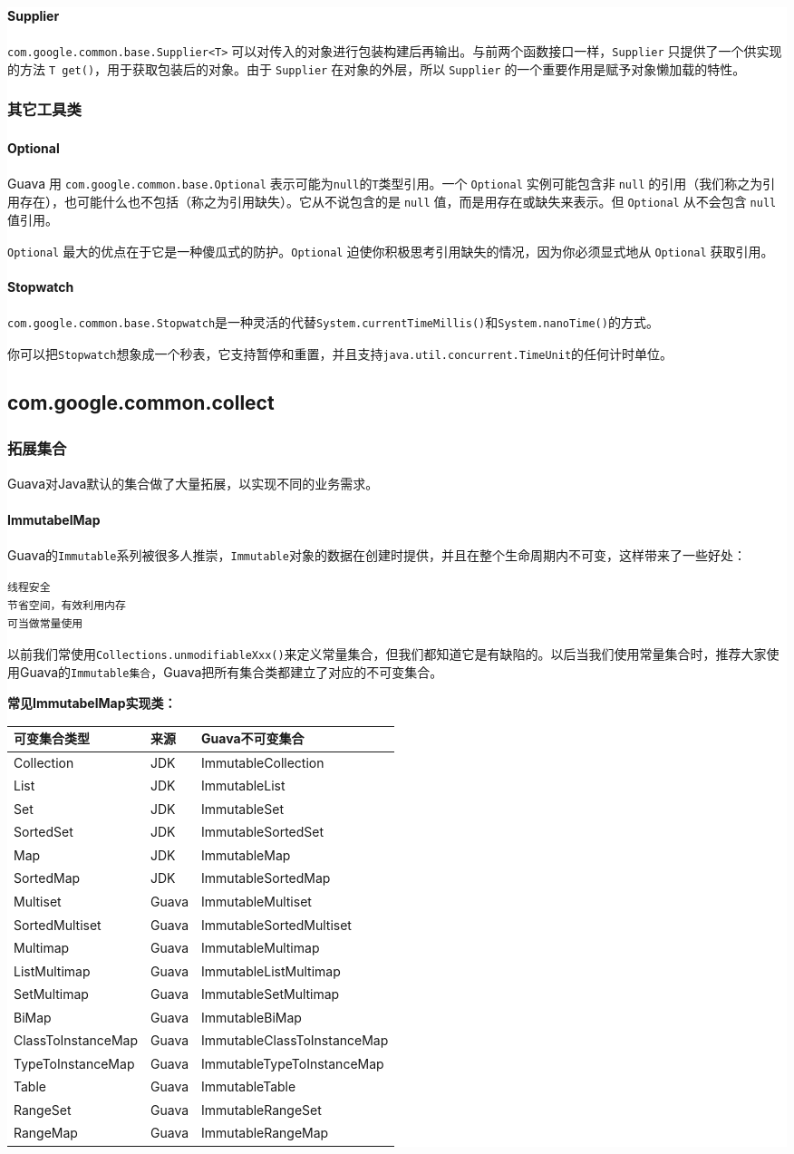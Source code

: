 #### Supplier
`com.google.common.base.Supplier<T>` 可以对传入的对象进行包装构建后再输出。与前两个函数接口一样，`Supplier` 只提供了一个供实现的方法 `T get()`，用于获取包装后的对象。由于 `Supplier` 在对象的外层，所以 `Supplier` 的一个重要作用是赋予对象懒加载的特性。

### 其它工具类
#### Optional
Guava 用 `com.google.common.base.Optional` 表示可能为`null`的`T`类型引用。一个 `Optional` 实例可能包含非 `null` 的引用（我们称之为引用存在），也可能什么也不包括（称之为引用缺失）。它从不说包含的是 `null` 值，而是用存在或缺失来表示。但 `Optional` 从不会包含 `null` 值引用。

`Optional` 最大的优点在于它是一种傻瓜式的防护。`Optional` 迫使你积极思考引用缺失的情况，因为你必须显式地从 `Optional` 获取引用。

#### Stopwatch
`com.google.common.base.Stopwatch`是一种灵活的代替`System.currentTimeMillis()`和`System.nanoTime()`的方式。

你可以把`Stopwatch`想象成一个秒表，它支持暂停和重置，并且支持`java.util.concurrent.TimeUnit`的任何计时单位。

## com.google.common.collect
### 拓展集合
Guava对Java默认的集合做了大量拓展，以实现不同的业务需求。

#### ImmutabelMap
Guava的`Immutable`系列被很多人推崇，`Immutable`对象的数据在创建时提供，并且在整个生命周期内不可变，这样带来了一些好处：

    线程安全
    节省空间，有效利用内存
    可当做常量使用

以前我们常使用`Collections.unmodifiableXxx()`来定义常量集合，但我们都知道它是有缺陷的。以后当我们使用常量集合时，推荐大家使用Guava的`Immutable集合`，Guava把所有集合类都建立了对应的不可变集合。

**常见ImmutabelMap实现类：**

| 可变集合类型 | 来源 | Guava不可变集合
| :-- | :-- | :-- |
| Collection | JDK | ImmutableCollection
| List | JDK | ImmutableList
| Set | JDK | ImmutableSet
| SortedSet | JDK | ImmutableSortedSet
| Map | JDK | ImmutableMap
| SortedMap | JDK | ImmutableSortedMap
| Multiset | Guava | ImmutableMultiset
| SortedMultiset | Guava | ImmutableSortedMultiset
| Multimap | Guava | ImmutableMultimap
| ListMultimap | Guava | ImmutableListMultimap
| SetMultimap | Guava | ImmutableSetMultimap
| BiMap | Guava | ImmutableBiMap
| ClassToInstanceMap | Guava | ImmutableClassToInstanceMap
| TypeToInstanceMap | Guava | ImmutableTypeToInstanceMap
| Table | Guava | ImmutableTable
| RangeSet | Guava | ImmutableRangeSet
| RangeMap | Guava | ImmutableRangeMap
